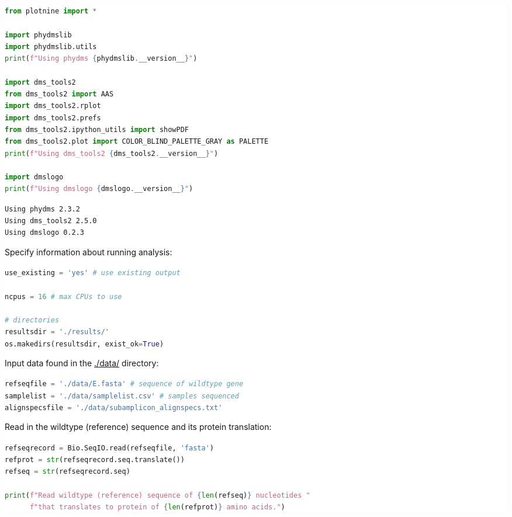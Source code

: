 ```python
from plotnine import *

import phydmslib
import phydmslib.utils
print(f"Using phydms {phydmslib.__version__}")

import dms_tools2
from dms_tools2 import AAS
import dms_tools2.rplot
import dms_tools2.prefs
from dms_tools2.ipython_utils import showPDF
from dms_tools2.plot import COLOR_BLIND_PALETTE_GRAY as PALETTE
print(f"Using dms_tools2 {dms_tools2.__version__}")

import dmslogo
print(f"Using dmslogo {dmslogo.__version__}")
```

    Using phydms 2.3.2
    Using dms_tools2 2.5.0
    Using dmslogo 0.2.3


Specify information about running analysis:


```python
use_existing = 'yes' # use existing output

ncpus = 16 # max CPUs to use

# directories
resultsdir = './results/'
os.makedirs(resultsdir, exist_ok=True)
```

Input data found in the [./data/](data) directory:


```python
refseqfile = './data/E.fasta' # sequence of wildtype gene
samplelist = './data/samplelist.csv' # samples sequenced
alignspecsfile = './data/subamplicon_alignspecs.txt'
```

Read in the wildtype (reference) sequence and its protein translation:


```python
refseqrecord = Bio.SeqIO.read(refseqfile, 'fasta')
refprot = str(refseqrecord.seq.translate())
refseq = str(refseqrecord.seq)

print(f"Read wildtype (reference) sequence of {len(refseq)} nucleotides "
      f"that translates to protein of {len(refprot)} amino acids.")
```
